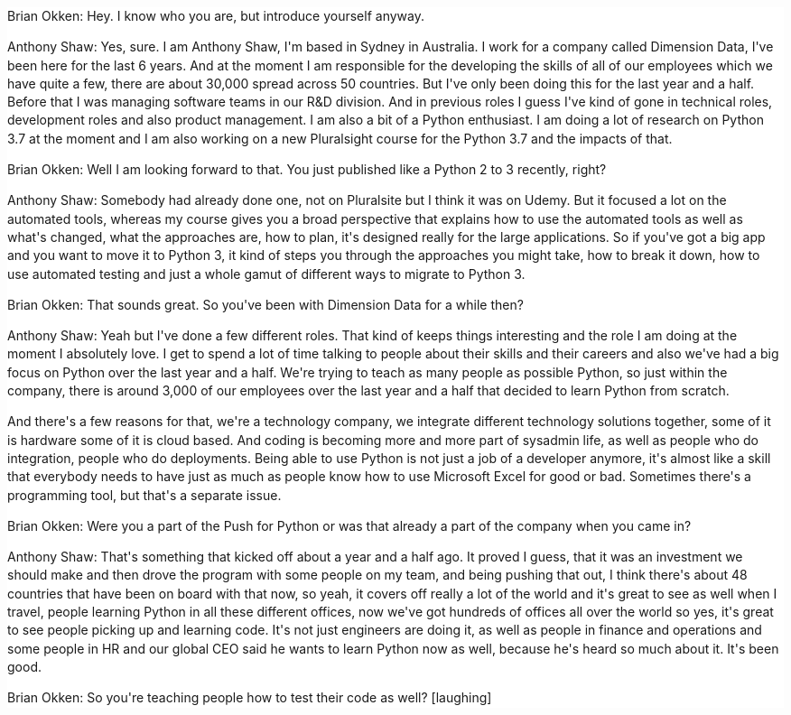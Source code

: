 
Brian Okken: Hey. I know who you are, but introduce yourself anyway.


Anthony Shaw: Yes, sure. I am Anthony Shaw, I'm based in Sydney in Australia. I work for a company called Dimension Data, I've been here for the last 6 years. And at the moment I am responsible for the developing the skills of all of our employees which we have quite a few, there are about 30,000 spread across 50 countries. But I've only been doing this for the last year and a half. Before that I was managing software teams in our R&D division. And in previous roles I guess I've kind of gone in technical roles, development roles and also product management. I am also a bit of a Python enthusiast. I am doing a lot of research on Python 3.7 at the moment and I am also working on a new Pluralsight course for the Python 3.7 and the impacts of that.


Brian Okken: Well I am looking forward to that. You just published like a Python 2 to 3 recently, right?


Anthony Shaw: Somebody had already done one, not on Pluralsite but I think it was on Udemy. But it focused a lot on the automated tools, whereas my course gives you a broad perspective that explains how to use the automated tools as well as what's changed, what the approaches are, how to plan, it's designed really for the large applications. So if you've got a big app and you want to move it to Python 3, it kind of steps you through the approaches you might take, how to break it down, how to use automated testing and just a whole gamut of different ways to migrate to Python 3.


Brian Okken: That sounds great. So you've been with Dimension Data for a while then?


Anthony Shaw: Yeah but I've done a few different roles. That kind of keeps things interesting and the role I am doing at the moment I absolutely love. I get to spend a lot of time talking to people about their skills and their careers and also we've had a big focus on Python over the last year and a half. We're trying to teach as many people as possible Python, so just within the company, there is around 3,000 of our employees over the last year and a half that decided to learn Python from scratch.


And there's a few reasons for that,  we're a technology company, we integrate different technology solutions together, some of it is hardware some of it is cloud based. And coding is becoming more and more part of sysadmin life, as well as people who do integration, people who do deployments. Being able to use Python is not just a job of a developer anymore, it's almost like a skill that everybody needs to have just as much as people know how to use Microsoft Excel for good or bad. Sometimes there's a programming tool, but that's a separate issue.


Brian Okken: Were you a part of the Push for Python or was that already a part of the company when you came in?


Anthony Shaw: That's something that kicked off about a year and a half ago. It proved I guess, that it was an investment we should make and then drove the program with some people on my team, and being pushing that out, I think there's about 48 countries that have been on board with that now, so yeah, it covers off really a lot of the world and it's great to see as well when I travel, people learning Python in all these different offices, now we've got hundreds of offices all over the world so yes, it's great to see people picking up and learning code. It's not just engineers are doing it, as well as people in finance and operations and some people in HR and our global CEO said he wants to learn Python now as well, because he's heard so much about it. It's been good.


Brian Okken: So you're teaching people how to test their code as well? [laughing]
